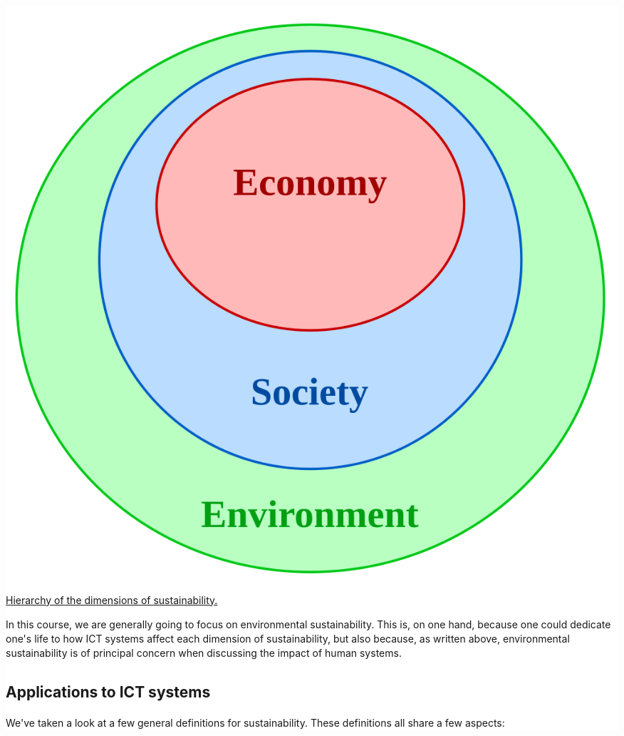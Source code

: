 ![Nested_sustainability-v2.svg](Figures/Nested_sustainability-v2.svg.png)
[Hierarchy of the dimensions of sustainability.](https://en.wikipedia.org/wiki/Sustainability#/media/File:Nested_sustainability-v2.svg)

In this course, we are generally going to focus on environmental sustainability. This is, on one hand, because one could dedicate one's life to how ICT systems affect each dimension of sustainability, but also because, as written above, environmental sustainability is of principal concern when discussing the impact of human systems. 

## Applications to ICT systems
We've taken a look at a few general definitions for sustainability. These definitions all share a few aspects:

